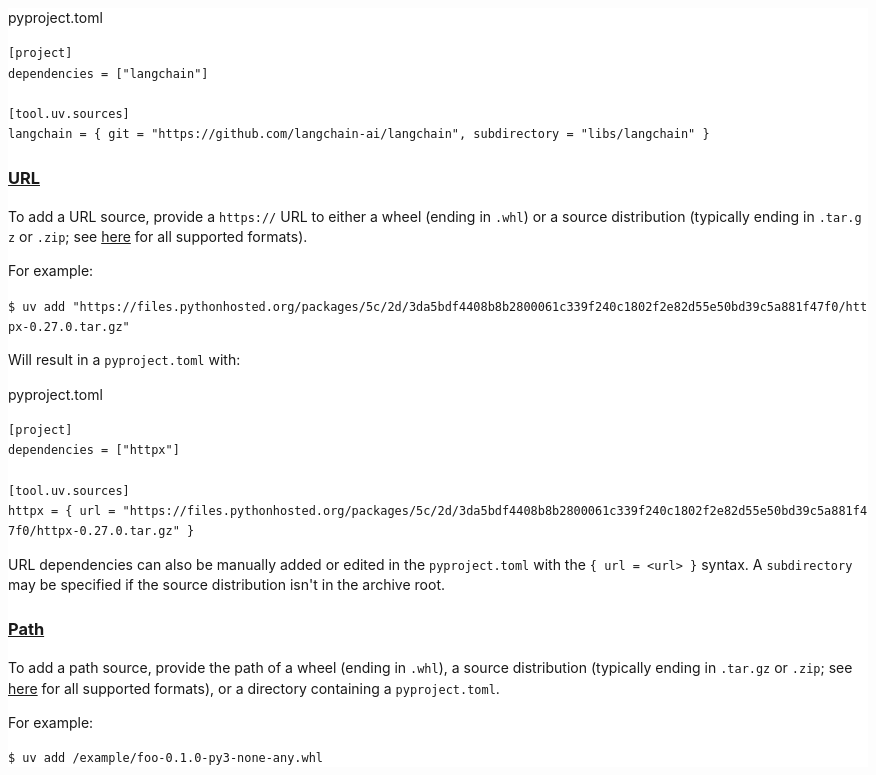 pyproject.toml

```
[project]
dependencies = ["langchain"]

[tool.uv.sources]
langchain = { git = "https://github.com/langchain-ai/langchain", subdirectory = "libs/langchain" }

```

### [URL](https://docs.astral.sh/uv/concepts/projects/dependencies/\#url)

To add a URL source, provide a `https://` URL to either a wheel (ending in `.whl`) or a source
distribution (typically ending in `.tar.gz` or `.zip`; see
[here](https://docs.astral.sh/uv/concepts/resolution/#source-distribution) for all supported formats).

For example:

```
$ uv add "https://files.pythonhosted.org/packages/5c/2d/3da5bdf4408b8b2800061c339f240c1802f2e82d55e50bd39c5a881f47f0/httpx-0.27.0.tar.gz"

```

Will result in a `pyproject.toml` with:

pyproject.toml

```
[project]
dependencies = ["httpx"]

[tool.uv.sources]
httpx = { url = "https://files.pythonhosted.org/packages/5c/2d/3da5bdf4408b8b2800061c339f240c1802f2e82d55e50bd39c5a881f47f0/httpx-0.27.0.tar.gz" }

```

URL dependencies can also be manually added or edited in the `pyproject.toml` with the
`{ url = <url> }` syntax. A `subdirectory` may be specified if the source distribution isn't in the
archive root.

### [Path](https://docs.astral.sh/uv/concepts/projects/dependencies/\#path)

To add a path source, provide the path of a wheel (ending in `.whl`), a source distribution
(typically ending in `.tar.gz` or `.zip`; see
[here](https://docs.astral.sh/uv/concepts/resolution/#source-distribution) for all supported formats), or a directory
containing a `pyproject.toml`.

For example:

```
$ uv add /example/foo-0.1.0-py3-none-any.whl

```
